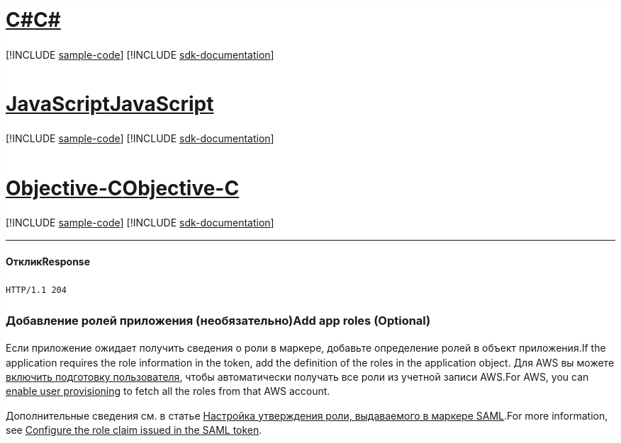 # <a name="c"></a>[<span data-ttu-id="c4835-192">C#</span><span class="sxs-lookup"><span data-stu-id="c4835-192">C#</span></span>](#tab/csharp)
[!INCLUDE [sample-code](../includes/snippets/csharp/serviceprincipals-csharp-snippets.md)]
[!INCLUDE [sdk-documentation](../includes/snippets/snippets-sdk-documentation-link.md)]

# <a name="javascript"></a>[<span data-ttu-id="c4835-193">JavaScript</span><span class="sxs-lookup"><span data-stu-id="c4835-193">JavaScript</span></span>](#tab/javascript)
[!INCLUDE [sample-code](../includes/snippets/javascript/serviceprincipals-javascript-snippets.md)]
[!INCLUDE [sdk-documentation](../includes/snippets/snippets-sdk-documentation-link.md)]

# <a name="objective-c"></a>[<span data-ttu-id="c4835-194">Objective-C</span><span class="sxs-lookup"><span data-stu-id="c4835-194">Objective-C</span></span>](#tab/objc)
[!INCLUDE [sample-code](../includes/snippets/objc/serviceprincipals-objc-snippets.md)]
[!INCLUDE [sdk-documentation](../includes/snippets/snippets-sdk-documentation-link.md)]

---

#### <a name="response"></a><span data-ttu-id="c4835-195">Отклик</span><span class="sxs-lookup"><span data-stu-id="c4835-195">Response</span></span>



```http
HTTP/1.1 204
```
### <a name="add-app-roles-optional"></a><span data-ttu-id="c4835-196">Добавление ролей приложения (необязательно)</span><span class="sxs-lookup"><span data-stu-id="c4835-196">Add app roles (Optional)</span></span>

<span data-ttu-id="c4835-197">Если приложение ожидает получить сведения о роли в маркере, добавьте определение ролей в объект приложения.</span><span class="sxs-lookup"><span data-stu-id="c4835-197">If the application requires the role information in the token, add the definition of the roles in the application object.</span></span> <span data-ttu-id="c4835-198">Для AWS вы можете [включить подготовку пользователя](/azure/active-directory/app-provisioning/application-provisioning-configure-api), чтобы автоматически получать все роли из учетной записи AWS.</span><span class="sxs-lookup"><span data-stu-id="c4835-198">For AWS, you can [enable user provisioning](/azure/active-directory/app-provisioning/application-provisioning-configure-api) to fetch all the roles from that AWS account.</span></span> 

<span data-ttu-id="c4835-199">Дополнительные сведения см. в статье [Настройка утверждения роли, выдаваемого в маркере SAML](/azure/active-directory/develop/active-directory-enterprise-app-role-management).</span><span class="sxs-lookup"><span data-stu-id="c4835-199">For more information, see [Configure the role claim issued in the SAML token](/azure/active-directory/develop/active-directory-enterprise-app-role-management).</span></span>
